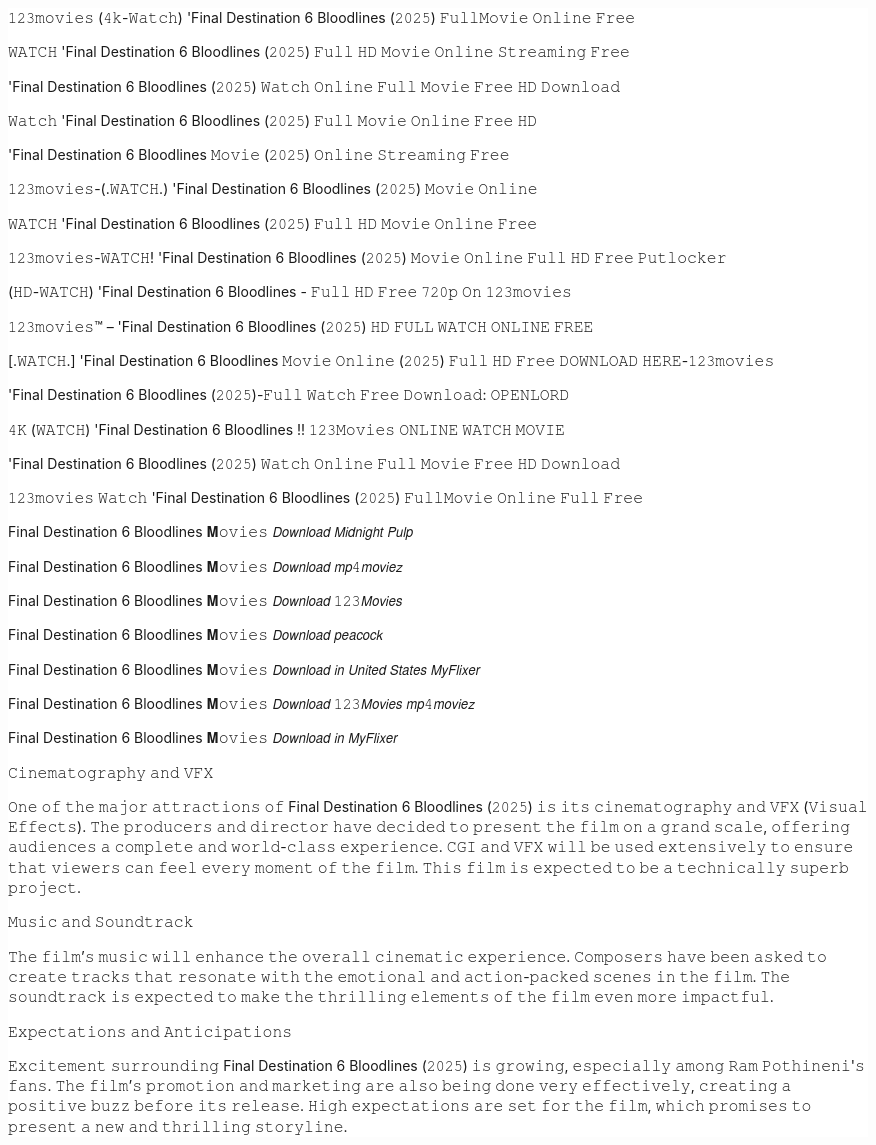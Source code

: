 𝟷𝟸𝟹𝚖𝚘𝚟𝚒𝚎𝚜 (𝟺𝚔-𝚆𝚊𝚝𝚌𝚑) 'Final Destination 6 Bloodlines (𝟸𝟶𝟸𝟻) 𝙵𝚞𝚕𝚕𝙼𝚘𝚟𝚒𝚎 𝙾𝚗𝚕𝚒𝚗𝚎 𝙵𝚛𝚎𝚎

𝚆𝙰𝚃𝙲𝙷 'Final Destination 6 Bloodlines (𝟸𝟶𝟸𝟻) 𝙵𝚞𝚕𝚕 𝙷𝙳 𝙼𝚘𝚟𝚒𝚎 𝙾𝚗𝚕𝚒𝚗𝚎 𝚂𝚝𝚛𝚎𝚊𝚖𝚒𝚗𝚐 𝙵𝚛𝚎𝚎

'Final Destination 6 Bloodlines (𝟸𝟶𝟸𝟻) 𝚆𝚊𝚝𝚌𝚑 𝙾𝚗𝚕𝚒𝚗𝚎 𝙵𝚞𝚕𝚕 𝙼𝚘𝚟𝚒𝚎 𝙵𝚛𝚎𝚎 𝙷𝙳 𝙳𝚘𝚠𝚗𝚕𝚘𝚊𝚍

𝚆𝚊𝚝𝚌𝚑 'Final Destination 6 Bloodlines (𝟸𝟶𝟸𝟻) 𝙵𝚞𝚕𝚕 𝙼𝚘𝚟𝚒𝚎 𝙾𝚗𝚕𝚒𝚗𝚎 𝙵𝚛𝚎𝚎 𝙷𝙳

'Final Destination 6 Bloodlines 𝙼𝚘𝚟𝚒𝚎 (𝟸𝟶𝟸𝟻) 𝙾𝚗𝚕𝚒𝚗𝚎 𝚂𝚝𝚛𝚎𝚊𝚖𝚒𝚗𝚐 𝙵𝚛𝚎𝚎

𝟷𝟸𝟹𝚖𝚘𝚟𝚒𝚎𝚜-(.𝚆𝙰𝚃𝙲𝙷.) 'Final Destination 6 Bloodlines (𝟸𝟶𝟸𝟻) 𝙼𝚘𝚟𝚒𝚎 𝙾𝚗𝚕𝚒𝚗𝚎

𝚆𝙰𝚃𝙲𝙷 'Final Destination 6 Bloodlines (𝟸𝟶𝟸𝟻) 𝙵𝚞𝚕𝚕 𝙷𝙳 𝙼𝚘𝚟𝚒𝚎 𝙾𝚗𝚕𝚒𝚗𝚎 𝙵𝚛𝚎𝚎

𝟷𝟸𝟹𝚖𝚘𝚟𝚒𝚎𝚜-𝚆𝙰𝚃𝙲𝙷! 'Final Destination 6 Bloodlines (𝟸𝟶𝟸𝟻) 𝙼𝚘𝚟𝚒𝚎 𝙾𝚗𝚕𝚒𝚗𝚎 𝙵𝚞𝚕𝚕 𝙷𝙳 𝙵𝚛𝚎𝚎 𝙿𝚞𝚝𝚕𝚘𝚌𝚔𝚎𝚛

(𝙷𝙳-𝚆𝙰𝚃𝙲𝙷) 'Final Destination 6 Bloodlines - 𝙵𝚞𝚕𝚕 𝙷𝙳 𝙵𝚛𝚎𝚎 𝟽𝟸𝟶𝚙 𝙾𝚗 𝟷𝟸𝟹𝚖𝚘𝚟𝚒𝚎𝚜

𝟷𝟸𝟹𝚖𝚘𝚟𝚒𝚎𝚜™ – 'Final Destination 6 Bloodlines (𝟸𝟶𝟸𝟻) 𝙷𝙳 𝙵𝚄𝙻𝙻 𝚆𝙰𝚃𝙲𝙷 𝙾𝙽𝙻𝙸𝙽𝙴 𝙵𝚁𝙴𝙴

[.𝚆𝙰𝚃𝙲𝙷.] 'Final Destination 6 Bloodlines 𝙼𝚘𝚟𝚒𝚎 𝙾𝚗𝚕𝚒𝚗𝚎 (𝟸𝟶𝟸𝟻) 𝙵𝚞𝚕𝚕 𝙷𝙳 𝙵𝚛𝚎𝚎 𝙳𝙾𝚆𝙽𝙻𝙾𝙰𝙳 𝙷𝙴𝚁𝙴-𝟷𝟸𝟹𝚖𝚘𝚟𝚒𝚎𝚜

'Final Destination 6 Bloodlines (𝟸𝟶𝟸𝟻)-𝙵𝚞𝚕𝚕 𝚆𝚊𝚝𝚌𝚑 𝙵𝚛𝚎𝚎 𝙳𝚘𝚠𝚗𝚕𝚘𝚊𝚍: 𝙾𝙿𝙴𝙽𝙻𝙾𝚁𝙳

𝟺𝙺 (𝚆𝙰𝚃𝙲𝙷) 'Final Destination 6 Bloodlines !! 𝟷𝟸𝟹𝙼𝚘𝚟𝚒𝚎𝚜 𝙾𝙽𝙻𝙸𝙽𝙴 𝚆𝙰𝚃𝙲𝙷 𝙼𝙾𝚅𝙸𝙴

'Final Destination 6 Bloodlines (𝟸𝟶𝟸𝟻) 𝚆𝚊𝚝𝚌𝚑 𝙾𝚗𝚕𝚒𝚗𝚎 𝙵𝚞𝚕𝚕 𝙼𝚘𝚟𝚒𝚎 𝙵𝚛𝚎𝚎 𝙷𝙳 𝙳𝚘𝚠𝚗𝚕𝚘𝚊𝚍

𝟷𝟸𝟹𝚖𝚘𝚟𝚒𝚎𝚜 𝚆𝚊𝚝𝚌𝚑 'Final Destination 6 Bloodlines (𝟸𝟶𝟸𝟻) 𝙵𝚞𝚕𝚕𝙼𝚘𝚟𝚒𝚎 𝙾𝚗𝚕𝚒𝚗𝚎 𝙵𝚞𝚕𝚕 𝙵𝚛𝚎𝚎

Final Destination 6 Bloodlines 𝐌𝚘𝚟𝚒𝚎𝚜 𝘋𝘰𝘸𝘯𝘭𝘰𝘢𝘥 𝘔𝘪𝘥𝘯𝘪𝘨𝘩𝘵 𝘗𝘶𝘭𝘱

Final Destination 6 Bloodlines 𝐌𝚘𝚟𝚒𝚎𝚜 𝘋𝘰𝘸𝘯𝘭𝘰𝘢𝘥 𝘮𝘱𝟺𝘮𝘰𝘷𝘪𝘦𝘻

Final Destination 6 Bloodlines 𝐌𝚘𝚟𝚒𝚎𝚜 𝘋𝘰𝘸𝘯𝘭𝘰𝘢𝘥 𝟷𝟸𝟹𝘔𝘰𝘷𝘪𝘦𝘴

Final Destination 6 Bloodlines 𝐌𝚘𝚟𝚒𝚎𝚜 𝘋𝘰𝘸𝘯𝘭𝘰𝘢𝘥 𝘱𝘦𝘢𝘤𝘰𝘤𝘬

Final Destination 6 Bloodlines 𝐌𝚘𝚟𝚒𝚎𝚜 𝘋𝘰𝘸𝘯𝘭𝘰𝘢𝘥 𝘪𝘯 𝘜𝘯𝘪𝘵𝘦𝘥 𝘚𝘵𝘢𝘵𝘦𝘴 𝘔𝘺𝘍𝘭𝘪𝘹𝘦𝘳

Final Destination 6 Bloodlines 𝐌𝚘𝚟𝚒𝚎𝚜 𝘋𝘰𝘸𝘯𝘭𝘰𝘢𝘥 𝟷𝟸𝟹𝘔𝘰𝘷𝘪𝘦𝘴 𝘮𝘱𝟺𝘮𝘰𝘷𝘪𝘦𝘻

Final Destination 6 Bloodlines 𝐌𝚘𝚟𝚒𝚎𝚜 𝘋𝘰𝘸𝘯𝘭𝘰𝘢𝘥 𝘪𝘯 𝘔𝘺𝘍𝘭𝘪𝘹𝘦𝘳

𝙲𝚒𝚗𝚎𝚖𝚊𝚝𝚘𝚐𝚛𝚊𝚙𝚑𝚢 𝚊𝚗𝚍 𝚅𝙵𝚇

𝙾𝚗𝚎 𝚘𝚏 𝚝𝚑𝚎 𝚖𝚊𝚓𝚘𝚛 𝚊𝚝𝚝𝚛𝚊𝚌𝚝𝚒𝚘𝚗𝚜 𝚘𝚏 Final Destination 6 Bloodlines (𝟸𝟶𝟸𝟻) 𝚒𝚜 𝚒𝚝𝚜 𝚌𝚒𝚗𝚎𝚖𝚊𝚝𝚘𝚐𝚛𝚊𝚙𝚑𝚢 𝚊𝚗𝚍 𝚅𝙵𝚇 (𝚅𝚒𝚜𝚞𝚊𝚕 𝙴𝚏𝚏𝚎𝚌𝚝𝚜). 𝚃𝚑𝚎 𝚙𝚛𝚘𝚍𝚞𝚌𝚎𝚛𝚜 𝚊𝚗𝚍 𝚍𝚒𝚛𝚎𝚌𝚝𝚘𝚛 𝚑𝚊𝚟𝚎 𝚍𝚎𝚌𝚒𝚍𝚎𝚍 𝚝𝚘 𝚙𝚛𝚎𝚜𝚎𝚗𝚝 𝚝𝚑𝚎 𝚏𝚒𝚕𝚖 𝚘𝚗 𝚊 𝚐𝚛𝚊𝚗𝚍 𝚜𝚌𝚊𝚕𝚎, 𝚘𝚏𝚏𝚎𝚛𝚒𝚗𝚐 𝚊𝚞𝚍𝚒𝚎𝚗𝚌𝚎𝚜 𝚊 𝚌𝚘𝚖𝚙𝚕𝚎𝚝𝚎 𝚊𝚗𝚍 𝚠𝚘𝚛𝚕𝚍-𝚌𝚕𝚊𝚜𝚜 𝚎𝚡𝚙𝚎𝚛𝚒𝚎𝚗𝚌𝚎. 𝙲𝙶𝙸 𝚊𝚗𝚍 𝚅𝙵𝚇 𝚠𝚒𝚕𝚕 𝚋𝚎 𝚞𝚜𝚎𝚍 𝚎𝚡𝚝𝚎𝚗𝚜𝚒𝚟𝚎𝚕𝚢 𝚝𝚘 𝚎𝚗𝚜𝚞𝚛𝚎 𝚝𝚑𝚊𝚝 𝚟𝚒𝚎𝚠𝚎𝚛𝚜 𝚌𝚊𝚗 𝚏𝚎𝚎𝚕 𝚎𝚟𝚎𝚛𝚢 𝚖𝚘𝚖𝚎𝚗𝚝 𝚘𝚏 𝚝𝚑𝚎 𝚏𝚒𝚕𝚖. 𝚃𝚑𝚒𝚜 𝚏𝚒𝚕𝚖 𝚒𝚜 𝚎𝚡𝚙𝚎𝚌𝚝𝚎𝚍 𝚝𝚘 𝚋𝚎 𝚊 𝚝𝚎𝚌𝚑𝚗𝚒𝚌𝚊𝚕𝚕𝚢 𝚜𝚞𝚙𝚎𝚛𝚋 𝚙𝚛𝚘𝚓𝚎𝚌𝚝.

𝙼𝚞𝚜𝚒𝚌 𝚊𝚗𝚍 𝚂𝚘𝚞𝚗𝚍𝚝𝚛𝚊𝚌𝚔

𝚃𝚑𝚎 𝚏𝚒𝚕𝚖’𝚜 𝚖𝚞𝚜𝚒𝚌 𝚠𝚒𝚕𝚕 𝚎𝚗𝚑𝚊𝚗𝚌𝚎 𝚝𝚑𝚎 𝚘𝚟𝚎𝚛𝚊𝚕𝚕 𝚌𝚒𝚗𝚎𝚖𝚊𝚝𝚒𝚌 𝚎𝚡𝚙𝚎𝚛𝚒𝚎𝚗𝚌𝚎. 𝙲𝚘𝚖𝚙𝚘𝚜𝚎𝚛𝚜 𝚑𝚊𝚟𝚎 𝚋𝚎𝚎𝚗 𝚊𝚜𝚔𝚎𝚍 𝚝𝚘 𝚌𝚛𝚎𝚊𝚝𝚎 𝚝𝚛𝚊𝚌𝚔𝚜 𝚝𝚑𝚊𝚝 𝚛𝚎𝚜𝚘𝚗𝚊𝚝𝚎 𝚠𝚒𝚝𝚑 𝚝𝚑𝚎 𝚎𝚖𝚘𝚝𝚒𝚘𝚗𝚊𝚕 𝚊𝚗𝚍 𝚊𝚌𝚝𝚒𝚘𝚗-𝚙𝚊𝚌𝚔𝚎𝚍 𝚜𝚌𝚎𝚗𝚎𝚜 𝚒𝚗 𝚝𝚑𝚎 𝚏𝚒𝚕𝚖. 𝚃𝚑𝚎 𝚜𝚘𝚞𝚗𝚍𝚝𝚛𝚊𝚌𝚔 𝚒𝚜 𝚎𝚡𝚙𝚎𝚌𝚝𝚎𝚍 𝚝𝚘 𝚖𝚊𝚔𝚎 𝚝𝚑𝚎 𝚝𝚑𝚛𝚒𝚕𝚕𝚒𝚗𝚐 𝚎𝚕𝚎𝚖𝚎𝚗𝚝𝚜 𝚘𝚏 𝚝𝚑𝚎 𝚏𝚒𝚕𝚖 𝚎𝚟𝚎𝚗 𝚖𝚘𝚛𝚎 𝚒𝚖𝚙𝚊𝚌𝚝𝚏𝚞𝚕.

𝙴𝚡𝚙𝚎𝚌𝚝𝚊𝚝𝚒𝚘𝚗𝚜 𝚊𝚗𝚍 𝙰𝚗𝚝𝚒𝚌𝚒𝚙𝚊𝚝𝚒𝚘𝚗𝚜

𝙴𝚡𝚌𝚒𝚝𝚎𝚖𝚎𝚗𝚝 𝚜𝚞𝚛𝚛𝚘𝚞𝚗𝚍𝚒𝚗𝚐 Final Destination 6 Bloodlines (𝟸𝟶𝟸𝟻) 𝚒𝚜 𝚐𝚛𝚘𝚠𝚒𝚗𝚐, 𝚎𝚜𝚙𝚎𝚌𝚒𝚊𝚕𝚕𝚢 𝚊𝚖𝚘𝚗𝚐 𝚁𝚊𝚖 𝙿𝚘𝚝𝚑𝚒𝚗𝚎𝚗𝚒'𝚜 𝚏𝚊𝚗𝚜. 𝚃𝚑𝚎 𝚏𝚒𝚕𝚖’𝚜 𝚙𝚛𝚘𝚖𝚘𝚝𝚒𝚘𝚗 𝚊𝚗𝚍 𝚖𝚊𝚛𝚔𝚎𝚝𝚒𝚗𝚐 𝚊𝚛𝚎 𝚊𝚕𝚜𝚘 𝚋𝚎𝚒𝚗𝚐 𝚍𝚘𝚗𝚎 𝚟𝚎𝚛𝚢 𝚎𝚏𝚏𝚎𝚌𝚝𝚒𝚟𝚎𝚕𝚢, 𝚌𝚛𝚎𝚊𝚝𝚒𝚗𝚐 𝚊 𝚙𝚘𝚜𝚒𝚝𝚒𝚟𝚎 𝚋𝚞𝚣𝚣 𝚋𝚎𝚏𝚘𝚛𝚎 𝚒𝚝𝚜 𝚛𝚎𝚕𝚎𝚊𝚜𝚎. 𝙷𝚒𝚐𝚑 𝚎𝚡𝚙𝚎𝚌𝚝𝚊𝚝𝚒𝚘𝚗𝚜 𝚊𝚛𝚎 𝚜𝚎𝚝 𝚏𝚘𝚛 𝚝𝚑𝚎 𝚏𝚒𝚕𝚖, 𝚠𝚑𝚒𝚌𝚑 𝚙𝚛𝚘𝚖𝚒𝚜𝚎𝚜 𝚝𝚘 𝚙𝚛𝚎𝚜𝚎𝚗𝚝 𝚊 𝚗𝚎𝚠 𝚊𝚗𝚍 𝚝𝚑𝚛𝚒𝚕𝚕𝚒𝚗𝚐 𝚜𝚝𝚘𝚛𝚢𝚕𝚒𝚗𝚎.
